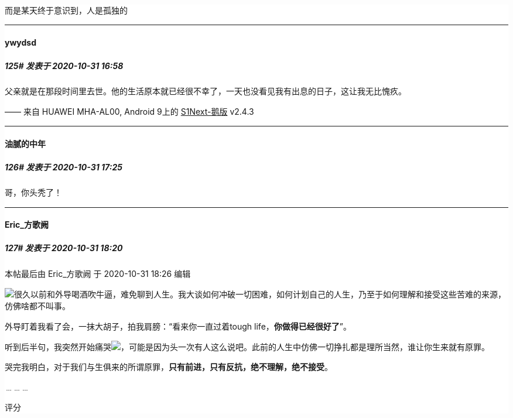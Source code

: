 而是某天终于意识到，人是孤独的







*****

####  ywydsd  
##### 125#       发表于 2020-10-31 16:58




父亲就是在那段时间里去世。他的生活原本就已经很不幸了，一天也没看见我有出息的日子，这让我无比愧疚。


—— 来自 HUAWEI MHA-AL00, Android 9上的 [S1Next-鹅版](https://github.com/ykrank/S1-Next/releases) v2.4.3







*****

####  油腻的中年  
##### 126#       发表于 2020-10-31 17:25




哥，你头秃了！







*****

####  Eric_方歌阙  
##### 127#       发表于 2020-10-31 18:20



 本帖最后由 Eric_方歌阙 于 2020-10-31 18:26 编辑 

<img src="https://static.saraba1st.com/image/smiley/face2017/001.png" referrerpolicy="no-referrer">很久以前和外导喝酒吹牛逼，难免聊到人生。我大谈如何冲破一切困难，如何计划自己的人生，乃至于如何理解和接受这些苦难的来源，仿佛啥都不叫事。

外导盯着我看了会，一抹大胡子，拍我肩膀：“看来你一直过着tough life，<strong>你做得已经很好了</strong>”。

听到后半句，我突然开始痛哭<img src="https://static.saraba1st.com/image/smiley/face2017/001.png" referrerpolicy="no-referrer">，可能是因为头一次有人这么说吧。此前的人生中仿佛一切挣扎都是理所当然，谁让你生来就有原罪。

哭完我明白，对于我们与生俱来的所谓原罪，<strong>只有前进，只有反抗，绝不理解，绝不接受</strong>。



﹍﹍﹍

评分



